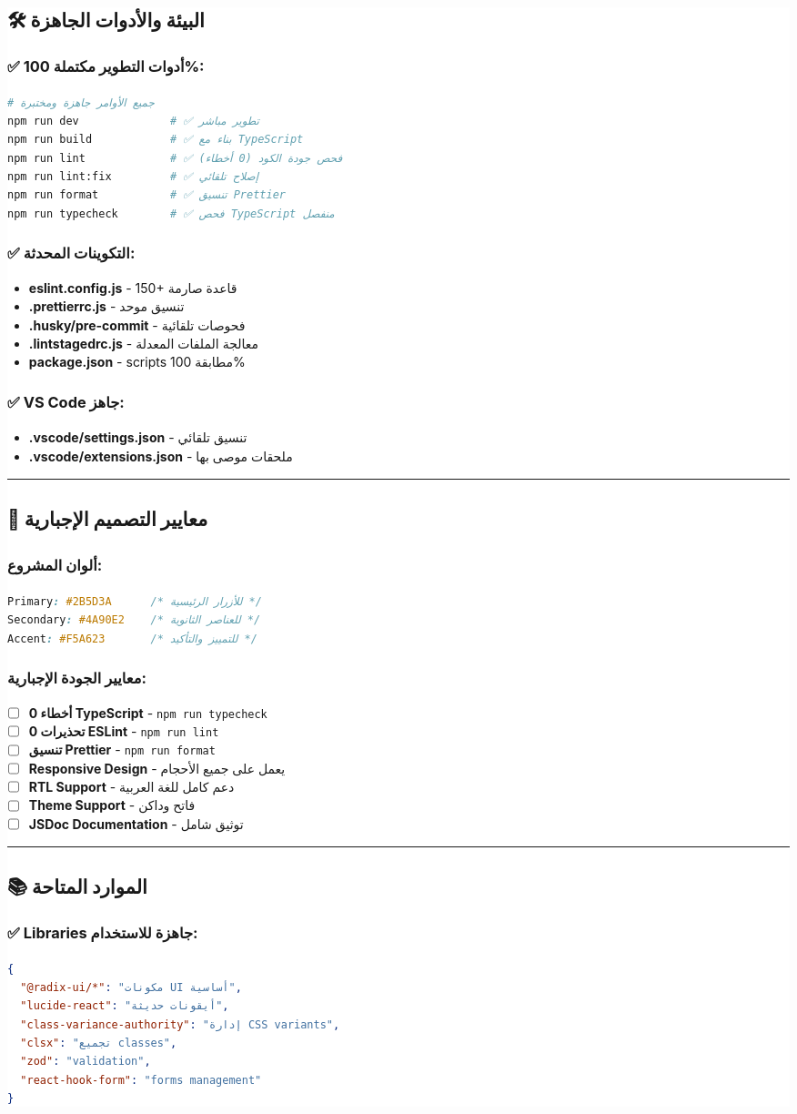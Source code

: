 
## 🛠️ البيئة والأدوات الجاهزة

### ✅ **أدوات التطوير مكتملة 100%**:
```bash
# جميع الأوامر جاهزة ومختبرة
npm run dev              # ✅ تطوير مباشر
npm run build            # ✅ بناء مع TypeScript
npm run lint             # ✅ فحص جودة الكود (0 أخطاء)
npm run lint:fix         # ✅ إصلاح تلقائي
npm run format           # ✅ تنسيق Prettier
npm run typecheck        # ✅ فحص TypeScript منفصل
```

### ✅ **التكوينات المحدثة**:
- **eslint.config.js** - 150+ قاعدة صارمة
- **.prettierrc.js** - تنسيق موحد
- **.husky/pre-commit** - فحوصات تلقائية
- **.lintstagedrc.js** - معالجة الملفات المعدلة
- **package.json** - scripts مطابقة 100%

### ✅ **VS Code جاهز**:
- **.vscode/settings.json** - تنسيق تلقائي
- **.vscode/extensions.json** - ملحقات موصى بها

---

## 🎨 معايير التصميم الإجبارية

### **ألوان المشروع**:
```css
Primary: #2B5D3A      /* للأزرار الرئيسية */
Secondary: #4A90E2    /* للعناصر الثانوية */
Accent: #F5A623       /* للتمييز والتأكيد */
```

### **معايير الجودة الإجبارية**:
- [ ] **0 أخطاء TypeScript** - `npm run typecheck`
- [ ] **0 تحذيرات ESLint** - `npm run lint`
- [ ] **تنسيق Prettier** - `npm run format`
- [ ] **Responsive Design** - يعمل على جميع الأحجام
- [ ] **RTL Support** - دعم كامل للغة العربية
- [ ] **Theme Support** - فاتح وداكن
- [ ] **JSDoc Documentation** - توثيق شامل

---

## 📚 الموارد المتاحة

### ✅ **Libraries جاهزة للاستخدام**:
```json
{
  "@radix-ui/*": "مكونات UI أساسية",
  "lucide-react": "أيقونات حديثة", 
  "class-variance-authority": "إدارة CSS variants",
  "clsx": "تجميع classes",
  "zod": "validation",
  "react-hook-form": "forms management"
}
```
